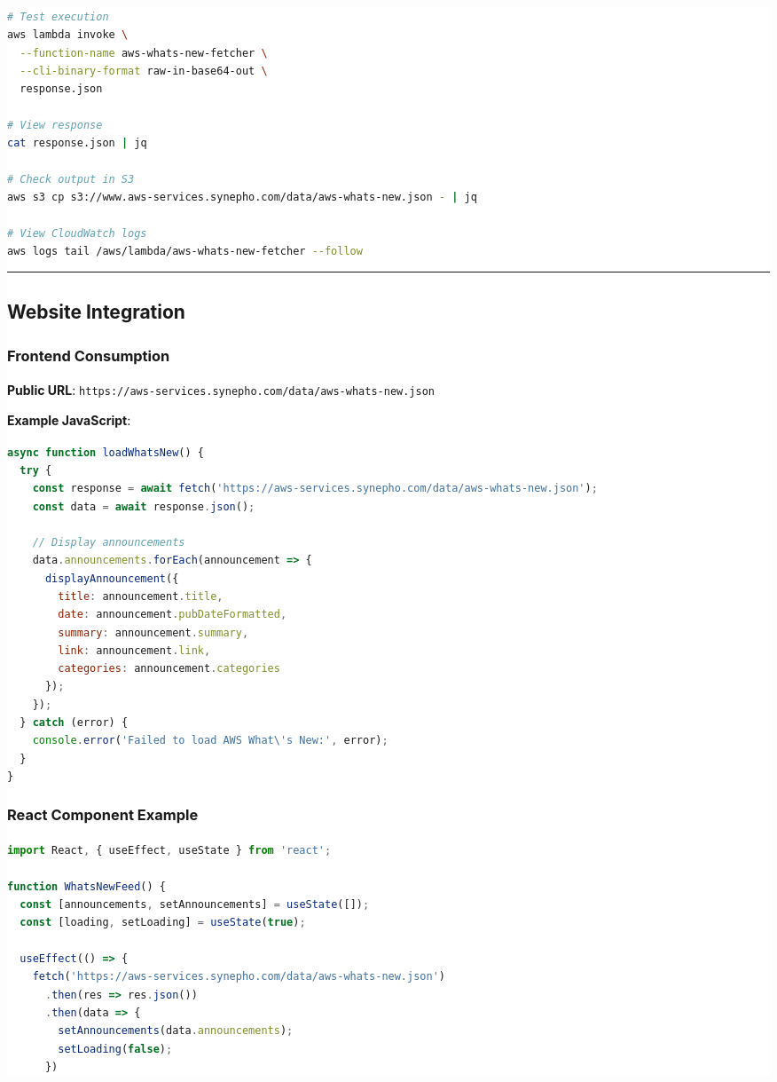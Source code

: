 ```bash
# Test execution
aws lambda invoke \
  --function-name aws-whats-new-fetcher \
  --cli-binary-format raw-in-base64-out \
  response.json

# View response
cat response.json | jq

# Check output in S3
aws s3 cp s3://www.aws-services.synepho.com/data/aws-whats-new.json - | jq

# View CloudWatch logs
aws logs tail /aws/lambda/aws-whats-new-fetcher --follow
```

---

## Website Integration

### Frontend Consumption

**Public URL**: `https://aws-services.synepho.com/data/aws-whats-new.json`

**Example JavaScript**:

```javascript
async function loadWhatsNew() {
  try {
    const response = await fetch('https://aws-services.synepho.com/data/aws-whats-new.json');
    const data = await response.json();

    // Display announcements
    data.announcements.forEach(announcement => {
      displayAnnouncement({
        title: announcement.title,
        date: announcement.pubDateFormatted,
        summary: announcement.summary,
        link: announcement.link,
        categories: announcement.categories
      });
    });
  } catch (error) {
    console.error('Failed to load AWS What\'s New:', error);
  }
}
```

### React Component Example

```jsx
import React, { useEffect, useState } from 'react';

function WhatsNewFeed() {
  const [announcements, setAnnouncements] = useState([]);
  const [loading, setLoading] = useState(true);

  useEffect(() => {
    fetch('https://aws-services.synepho.com/data/aws-whats-new.json')
      .then(res => res.json())
      .then(data => {
        setAnnouncements(data.announcements);
        setLoading(false);
      })
```
